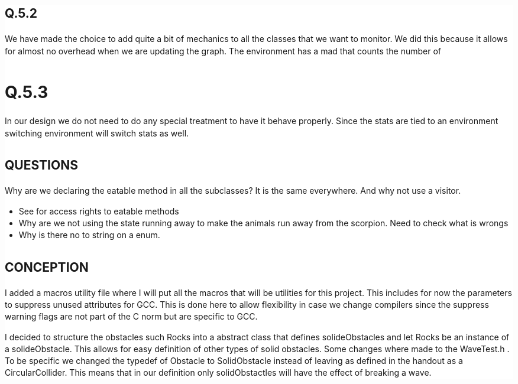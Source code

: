 ## Q.5.2

We have made the choice to add quite a bit of mechanics to all the classes that we want to monitor. We did this because it allows for almost no overhead when we are updating the graph. The environment has a mad that counts the number of 

# Q.5.3
In our design we do not need to do any special treatment to have it behave properly. Since the stats are tied to an environment switching environment will switch stats as well.

## QUESTIONS
Why are we declaring the eatable method in all the subclasses? It is the same everywhere. And why not use a visitor.
* See for access rights to eatable methods
* Why are we not using the state running away to make the animals run away from the scorpion. Need to check what is wrongs
* Why is there no to string on a enum.


## CONCEPTION

I added a macros utility file where I will put all the macros that will be utilities for this project. This includes for now the parameters to suppress unused attributes for GCC. This is done here to allow flexibility in case we change compilers since the suppress warning flags are not part of the C norm but are specific to GCC.

I decided to structure the obstacles such Rocks into a abstract class that defines solideObstacles and let Rocks be an instance of a solideObstacle. This allows for easy definition of other types of solid obstacles. Some changes where made to the WaveTest.h . To be specific we changed the typedef of Obstacle to SolidObstacle instead of leaving as defined in the handout as a CircularCollider. This means that in our definition only solidObstactles will have the effect of breaking a wave.
